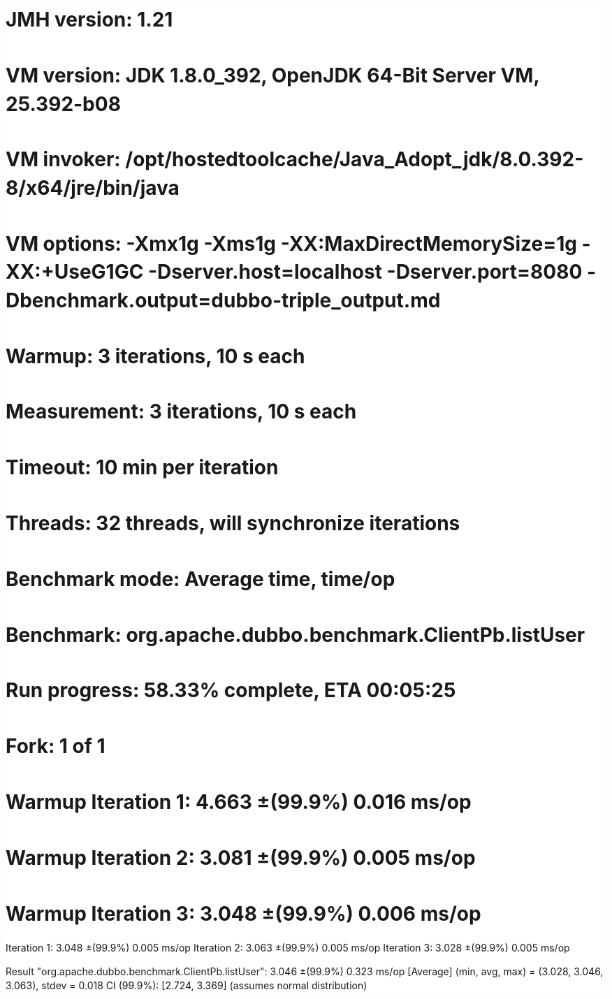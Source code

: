 
# JMH version: 1.21
# VM version: JDK 1.8.0_392, OpenJDK 64-Bit Server VM, 25.392-b08
# VM invoker: /opt/hostedtoolcache/Java_Adopt_jdk/8.0.392-8/x64/jre/bin/java
# VM options: -Xmx1g -Xms1g -XX:MaxDirectMemorySize=1g -XX:+UseG1GC -Dserver.host=localhost -Dserver.port=8080 -Dbenchmark.output=dubbo-triple_output.md
# Warmup: 3 iterations, 10 s each
# Measurement: 3 iterations, 10 s each
# Timeout: 10 min per iteration
# Threads: 32 threads, will synchronize iterations
# Benchmark mode: Average time, time/op
# Benchmark: org.apache.dubbo.benchmark.ClientPb.listUser

# Run progress: 58.33% complete, ETA 00:05:25
# Fork: 1 of 1
# Warmup Iteration   1: 4.663 ±(99.9%) 0.016 ms/op
# Warmup Iteration   2: 3.081 ±(99.9%) 0.005 ms/op
# Warmup Iteration   3: 3.048 ±(99.9%) 0.006 ms/op
Iteration   1: 3.048 ±(99.9%) 0.005 ms/op
Iteration   2: 3.063 ±(99.9%) 0.005 ms/op
Iteration   3: 3.028 ±(99.9%) 0.005 ms/op


Result "org.apache.dubbo.benchmark.ClientPb.listUser":
  3.046 ±(99.9%) 0.323 ms/op [Average]
  (min, avg, max) = (3.028, 3.046, 3.063), stdev = 0.018
  CI (99.9%): [2.724, 3.369] (assumes normal distribution)
